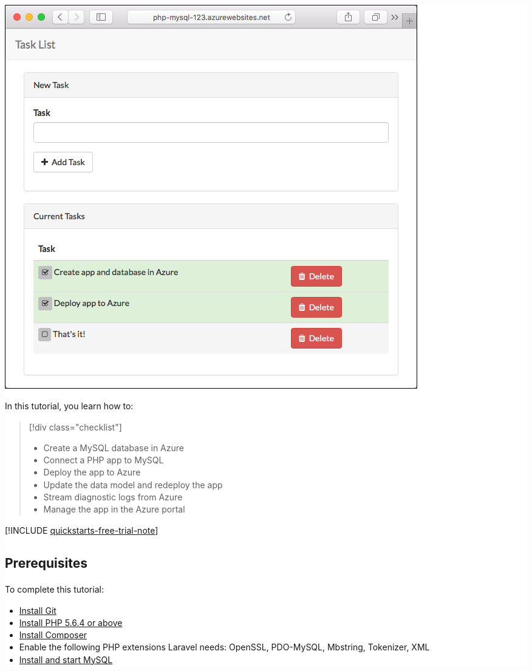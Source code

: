 ![PHP app running in Azure App Service](./media/app-service-web-tutorial-php-mysql/complete-checkbox-published.png)

In this tutorial, you learn how to:

> [!div class="checklist"]
> * Create a MySQL database in Azure
> * Connect a PHP app to MySQL
> * Deploy the app to Azure
> * Update the data model and redeploy the app
> * Stream diagnostic logs from Azure
> * Manage the app in the Azure portal

[!INCLUDE [quickstarts-free-trial-note](../../includes/quickstarts-free-trial-note.md)]

## Prerequisites

To complete this tutorial:

* [Install Git](https://git-scm.com/)
* [Install PHP 5.6.4 or above](http://php.net/downloads.php)
* [Install Composer](https://getcomposer.org/doc/00-intro.md)
* Enable the following PHP extensions Laravel needs: OpenSSL, PDO-MySQL, Mbstring, Tokenizer, XML
* [Install and start MySQL](https://dev.mysql.com/doc/refman/5.7/en/installing.html) 
